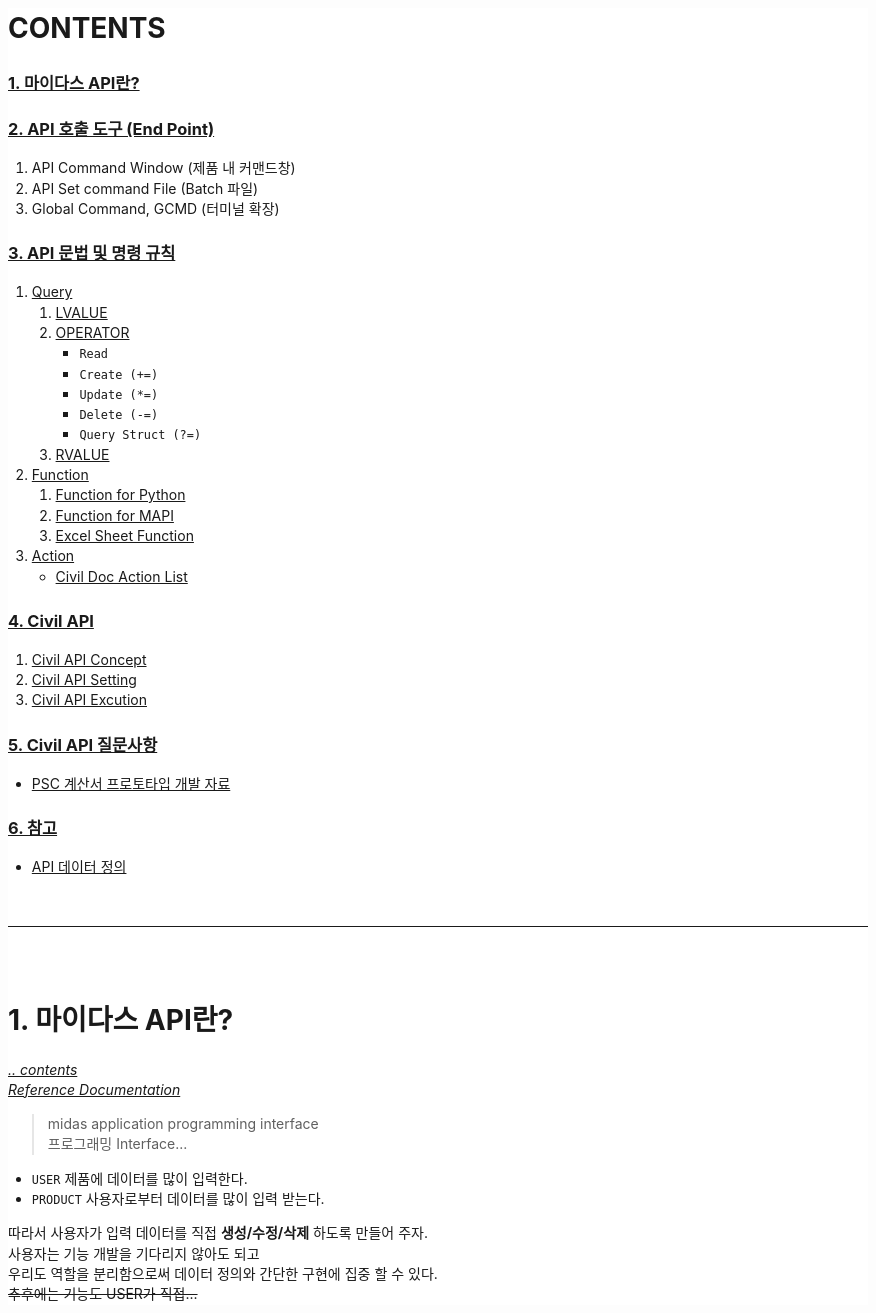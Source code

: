 # CONTENTS

### [1. 마이다스 API란? ](#1-마이다스-api란)
### [2. API 호출 도구 (End Point)](#2-api-호출-도구)
1. API Command Window (제품 내 커맨드창)
2. API Set command File (Batch 파일)
3. Global Command, GCMD (터미널 확장)
### [3. API 문법 및 명령 규칙 ](#3-api-문법-및-명령-규칙)
1. [Query](#query)
   1. [LVALUE](#lvalue)
   2. [OPERATOR](#operator)
      + `Read`
      + `Create (+=)`
      + `Update (*=)`
      + `Delete (-=)`
      + `Query Struct (?=)`
   3. [RVALUE](#rvalue)
2. [Function](#function)
    1. [Function for Python](#function-for-python)
    2. [Function for MAPI](#function-for-mapi)
    3. [Excel Sheet Function](#function-for-excel-sheet-concept)
3. [Action](#action)
    + [Civil Doc Action List](#civil-doc-action-list)
### [4. Civil API ](#4-civil-api)
1. [Civil API Concept ](#civil-api-concept)
2. [Civil API Setting ](#civil-api-setting)
3. [Civil API Excution ](#civil-api-excution)
### [5. Civil API 질문사항 ](#5-civil-api-질문사항)
* [PSC 계산서 프로토타입 개발 자료 ](#psc-계산서-프로토타입-개발-자료)
### [6. 참고 ](#6-참고문서)
+ [API 데이터 정의 ](#api-데이터-정의)

&nbsp;
***
&nbsp;

# 1. 마이다스 API란?
[*.. contents*](#contents)  
[*Reference Documentation*](https://midasitdev.atlassian.net/wiki/spaces/CIMB/pages/1116373064/API)
> midas application programming interface  
프로그래밍 Interface...

 * `USER` 제품에 데이터를 많이 입력한다.
 * `PRODUCT`  사용자로부터 데이터를 많이 입력 받는다.

따라서 사용자가 입력 데이터를 직접 __생성/수정/삭제__ 하도록 만들어 주자.  
사용자는 기능 개발을 기다리지 않아도 되고  
우리도 역할을 분리함으로써 데이터 정의와 간단한 구현에 집중 할 수 있다.  
~~추후에는 기능도 USER가 직접...~~  
